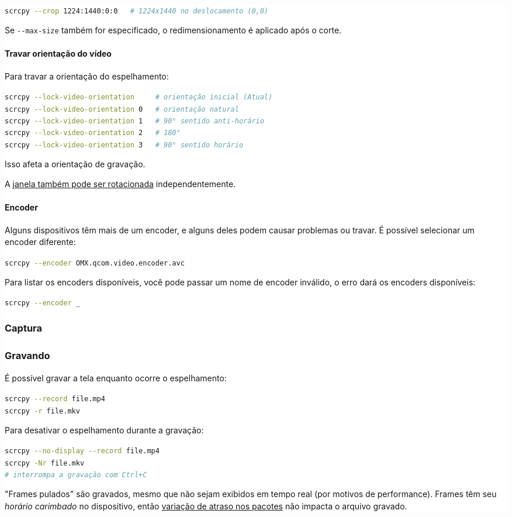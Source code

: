 ```bash
scrcpy --crop 1224:1440:0:0   # 1224x1440 no deslocamento (0,0)
```

Se `--max-size` também for especificado, o redimensionamento é aplicado após o corte.


#### Travar orientação do vídeo


Para travar a orientação do espelhamento:

```bash
scrcpy --lock-video-orientation     # orientação inicial (Atual)
scrcpy --lock-video-orientation 0   # orientação natural
scrcpy --lock-video-orientation 1   # 90° sentido anti-horário
scrcpy --lock-video-orientation 2   # 180°
scrcpy --lock-video-orientation 3   # 90° sentido horário
```

Isso afeta a orientação de gravação.

A [janela também pode ser rotacionada](#rotação) independentemente.


#### Encoder

Alguns dispositivos têm mais de um encoder, e alguns deles podem causar problemas ou
travar. É possível selecionar um encoder diferente:

```bash
scrcpy --encoder OMX.qcom.video.encoder.avc
```

Para listar os encoders disponíveis, você pode passar um nome de encoder inválido, o
erro dará os encoders disponíveis:

```bash
scrcpy --encoder _
```

### Captura

### Gravando

É possível gravar a tela enquanto ocorre o espelhamento:

```bash
scrcpy --record file.mp4
scrcpy -r file.mkv
```

Para desativar o espelhamento durante a gravação:

```bash
scrcpy --no-display --record file.mp4
scrcpy -Nr file.mkv
# interrompa a gravação com Ctrl+C
```

"Frames pulados" são gravados, mesmo que não sejam exibidos em tempo real (por
motivos de performance). Frames têm seu _horário carimbado_ no dispositivo, então [variação de atraso nos
pacotes][packet delay variation] não impacta o arquivo gravado.


[lowlatency]: https://github.com/Genymobile/scrcpy/pull/646
[enable-adb]: https://developer.android.com/studio/command-line/adb.html#Enabling
[control]: https://github.com/Genymobile/scrcpy/issues/70#issuecomment-373286323
  [BUILD]: BUILD.md
  [BUILD_simple]: BUILD.md#simple
[snap-link]: https://snapstats.org/snaps/scrcpy
[snap]: https://en.wikipedia.org/wiki/Snappy_(package_manager)
[COPR]: https://fedoraproject.org/wiki/Category:Copr
[copr-link]: https://copr.fedorainfracloud.org/coprs/zeno/scrcpy/
[AUR]: https://wiki.archlinux.org/index.php/Arch_User_Repository
[aur-link]: https://aur.archlinux.org/packages/scrcpy/
[Ebuild]: https://wiki.gentoo.org/wiki/Ebuild
[ebuild-link]: https://github.com/maggu2810/maggu2810-overlay/tree/master/app-mobilephone/scrcpy
[direct-win64]: https://github.com/Genymobile/scrcpy/releases/download/v1.19/scrcpy-win64-v1.19.zip
[Chocolatey]: https://chocolatey.org/
[Scoop]: https://scoop.sh
[Homebrew]: https://brew.sh/
[MacPorts]: https://www.macports.org/
[packet delay variation]: https://en.wikipedia.org/wiki/Packet_delay_variation
[OBS]: https://obsproject.com/
[#2464]: https://github.com/Genymobile/scrcpy/issues/2464
[connect]: https://developer.android.com/studio/command-line/adb.html#wireless
[AutoAdb]: https://github.com/rom1v/autoadb
[textevents]: https://blog.rom1v.com/2018/03/introducing-scrcpy/#handle-text-input
[prefertext]: https://github.com/Genymobile/scrcpy/issues/650#issuecomment-512945343
[sndcpy]: https://github.com/rom1v/sndcpy
[issue #14]: https://github.com/Genymobile/scrcpy/issues/14
[Super]: https://en.wikipedia.org/wiki/Super_key_(keyboard_button)
[useful]: https://github.com/Genymobile/scrcpy/issues/278#issuecomment-429330345
[gnirehtet]: https://github.com/Genymobile/gnirehtet
[`strcpy`]: http://man7.org/linux/man-pages/man3/strcpy.3.html
[developers page]: DEVELOP.md
[article-intro]: https://blog.rom1v.com/2018/03/introducing-scrcpy/
[article-tcpip]: https://www.genymotion.com/blog/open-source-project-scrcpy-now-works-wirelessly/